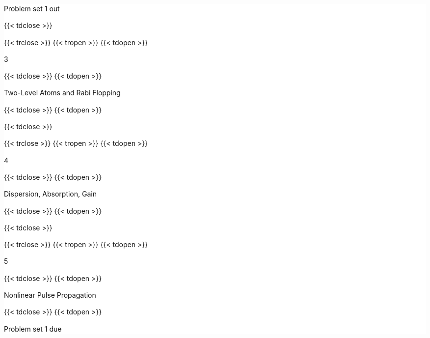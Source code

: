 
Problem set 1 out


{{< tdclose >}}

{{< trclose >}}
{{< tropen >}}
{{< tdopen >}}


3


{{< tdclose >}}
{{< tdopen >}}


Two-Level Atoms and Rabi Flopping


{{< tdclose >}}
{{< tdopen >}}

{{< tdclose >}}

{{< trclose >}}
{{< tropen >}}
{{< tdopen >}}


4


{{< tdclose >}}
{{< tdopen >}}


Dispersion, Absorption, Gain


{{< tdclose >}}
{{< tdopen >}}

{{< tdclose >}}

{{< trclose >}}
{{< tropen >}}
{{< tdopen >}}


5


{{< tdclose >}}
{{< tdopen >}}


Nonlinear Pulse Propagation


{{< tdclose >}}
{{< tdopen >}}


Problem set 1 due
